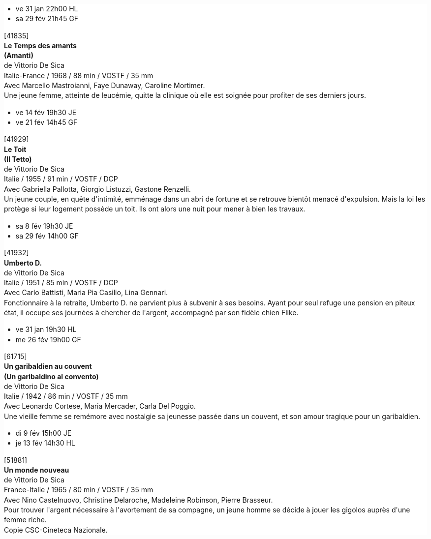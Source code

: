 - ve 31 jan 22h00 HL  
- sa 29 fév 21h45 GF

[41835]  
**Le Temps des amants**  
**(Amanti)**  
de Vittorio De Sica  
Italie-France / 1968 / 88 min / VOSTF / 35 mm  
Avec Marcello Mastroianni, Faye Dunaway, Caroline Mortimer.  
Une jeune femme, atteinte de leucémie, quitte la clinique où elle est soignée pour profiter de ses derniers jours.

- ve 14 fév 19h30 JE  
- ve 21 fév 14h45 GF

[41929]  
**Le Toit**  
**(Il Tetto)**  
de Vittorio De Sica  
Italie / 1955 / 91 min / VOSTF / DCP  
Avec Gabriella Pallotta, Giorgio Listuzzi, Gastone Renzelli.  
Un jeune couple, en quête d'intimité, emménage dans un abri de fortune et se retrouve bientôt menacé d'expulsion. Mais la loi les protège si leur logement possède un toit. Ils ont alors une nuit pour mener à bien les travaux.

- sa 8 fév 19h30 JE  
- sa 29 fév 14h00 GF

[41932]  
**Umberto D.**  
de Vittorio De Sica  
Italie / 1951 / 85 min / VOSTF / DCP  
Avec Carlo Battisti, Maria Pia Casilio, Lina Gennari.  
Fonctionnaire à la retraite, Umberto D. ne parvient plus à subvenir à ses besoins. Ayant pour seul refuge une pension en piteux état, il occupe ses journées à chercher de l'argent, accompagné par son fidèle chien Flike.

- ve 31 jan 19h30 HL  
- me 26 fév 19h00 GF

[61715]  
**Un garibaldien au couvent**  
**(Un garibaldino al convento)**  
de Vittorio De Sica  
Italie / 1942 / 86 min / VOSTF / 35 mm  
Avec Leonardo Cortese, Maria Mercader, Carla Del Poggio.  
Une vieille femme se remémore avec nostalgie sa jeunesse passée dans un couvent, et son amour tragique pour un garibaldien.

- di 9 fév 15h00 JE  
- je 13 fév 14h30 HL

[51881]  
**Un monde nouveau**  
de Vittorio De Sica  
France-Italie / 1965 / 80 min / VOSTF / 35 mm  
Avec Nino Castelnuovo, Christine Delaroche, Madeleine Robinson, Pierre Brasseur.  
Pour trouver l'argent nécessaire à l'avortement de sa compagne, un jeune homme se décide à jouer les gigolos auprès d'une femme riche.  
Copie CSC-Cineteca Nazionale.
